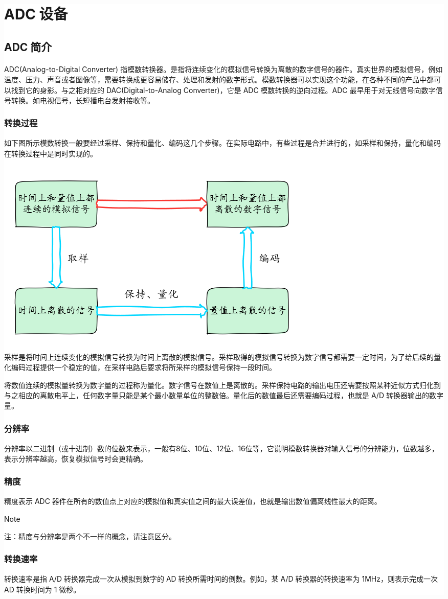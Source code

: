 # ADC 设备

## ADC 简介

ADC(Analog-to-Digital Converter) 指模数转换器。是指将连续变化的模拟信号转换为离散的数字信号的器件。真实世界的模拟信号，例如温度、压力、声音或者图像等，需要转换成更容易储存、处理和发射的数字形式。模数转换器可以实现这个功能，在各种不同的产品中都可以找到它的身影。与之相对应的 DAC(Digital-to-Analog Converter)，它是 ADC 模数转换的逆向过程。ADC 最早用于对无线信号向数字信号转换。如电视信号，长短播电台发射接收等。

### 转换过程

如下图所示模数转换一般要经过采样、保持和量化、编码这几个步骤。在实际电路中，有些过程是合并进行的，如采样和保持，量化和编码在转换过程中是同时实现的。

![ADC 转换过程](figures/adc-p.png)

采样是将时间上连续变化的模拟信号转换为时间上离散的模拟信号。采样取得的模拟信号转换为数字信号都需要一定时间，为了给后续的量化编码过程提供一个稳定的值，在采样电路后要求将所采样的模拟信号保持一段时间。

将数值连续的模拟量转换为数字量的过程称为量化。数字信号在数值上是离散的。采样保持电路的输出电压还需要按照某种近似方式归化到与之相应的离散电平上，任何数字量只能是某个最小数量单位的整数倍。量化后的数值最后还需要编码过程，也就是 A/D 转换器输出的数字量。

### 分辨率

分辨率以二进制（或十进制）数的位数来表示，一般有8位、10位、12位、16位等，它说明模数转换器对输入信号的分辨能力，位数越多，表示分辨率越高，恢复模拟信号时会更精确。

### 精度

精度表示 ADC 器件在所有的数值点上对应的模拟值和真实值之间的最大误差值，也就是输出数值偏离线性最大的距离。

> [!NOTE]
> 注：精度与分辨率是两个不一样的概念，请注意区分。

### 转换速率

转换速率是指 A/D 转换器完成一次从模拟到数字的 AD 转换所需时间的倒数。例如，某 A/D 转换器的转换速率为 1MHz，则表示完成一次 AD 转换时间为 1 微秒。
